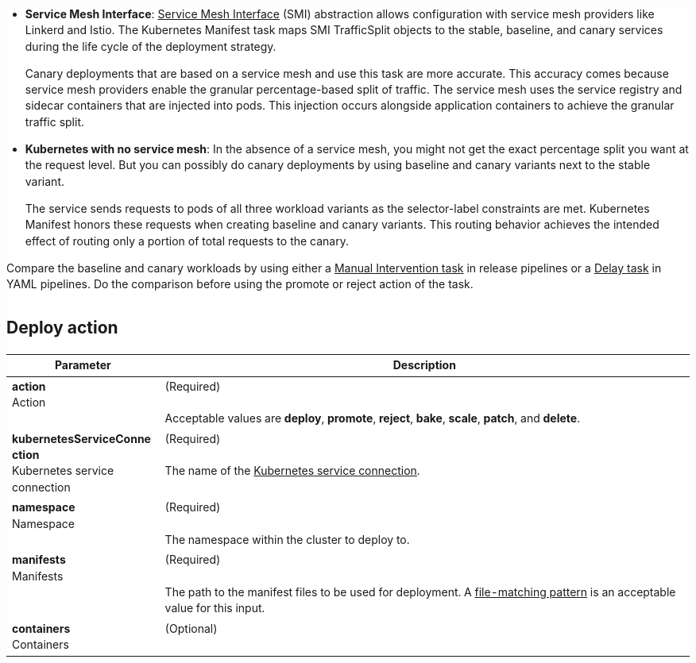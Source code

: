   - **Service Mesh Interface**: [Service Mesh Interface](https://smi-spec.io/) (SMI) abstraction allows configuration with service mesh providers like Linkerd and Istio. The Kubernetes Manifest task maps SMI TrafficSplit objects to the stable, baseline, and canary services during the life cycle of the deployment strategy.

    Canary deployments that are based on a service mesh and use this task are more accurate. This accuracy comes because service mesh providers enable the granular percentage-based split of traffic. The service mesh uses the service registry and sidecar containers that are injected into pods. This injection occurs alongside application containers to achieve the granular traffic split.

  - **Kubernetes with no service mesh**: In the absence of a service mesh, you might not get the exact percentage split you want at the request level. But you can possibly do canary deployments by using baseline and canary variants next to the stable variant.

    The service sends requests to pods of all three workload variants as the selector-label constraints are met. Kubernetes Manifest honors these requests when creating baseline and canary variants. This routing behavior achieves the intended effect of routing only a portion of total requests to the canary.

  Compare the baseline and canary workloads by using either a [Manual Intervention task](../utility/manual-intervention.md) in release pipelines or a [Delay task](../utility/delay.md) in YAML pipelines. Do the comparison before using the promote or reject action of the task.

## Deploy action

<table>
  <thead>
    <tr>
      <th>Parameter</th>
      <th>Description</th>
    </tr>
  </thead>
  <tr>
    <td><b>action</b><br/>Action</td>
    <td>(Required)<br/>
    <br/>
    Acceptable values are <b>deploy</b>, <b>promote</b>, <b>reject</b>, <b>bake</b>, <b>scale</b>, <b>patch</b>, and <b>delete</b>.</td>
  </tr>
  <tr>
    <td><b>kubernetesServiceConnection</b><br/>Kubernetes service connection</td>
    <td>(Required)<br/>
    <br/>
    The name of the <a href="../../library/service-endpoints.md#sep-kuber" data-raw-source="[Kubernetes service connection](../../library/service-endpoints.md#sep-kuber)">Kubernetes service connection</a>.</td>
  </tr>
  <tr>
    <td><b>namespace</b><br/>Namespace</td>
    <td>(Required)<br/>
    <br/>
    The namespace within the cluster to deploy to.</td>
  </tr>
  <tr>
    <td><b>manifests</b><br/>Manifests</td>
    <td>(Required)<br/>
    <br/>
    The path to the manifest files to be used for deployment. A <a href="../file-matching-patterns.md" data-raw-source="[file-matching pattern](../file-matching-patterns.md)"> file-matching pattern</a> is an acceptable value for this input.</td>
  </tr>
  <tr>
    <td><b>containers</b><br/>Containers</td>
    <td>(Optional)<br/>
    <br/>